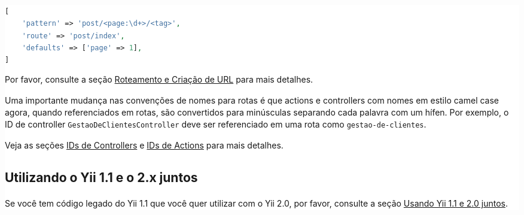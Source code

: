 ```php
[
    'pattern' => 'post/<page:\d+>/<tag>',
    'route' => 'post/index',
    'defaults' => ['page' => 1],
]
```

Por favor, consulte a seção [Roteamento e Criação de URL](runtime-routing.md) para mais detalhes.

Uma importante mudança nas convenções de nomes para rotas é que actions e controllers com nomes em estilo camel case agora, quando referenciados em rotas, são convertidos para minúsculas separando cada palavra com um hífen. Por exemplo, o ID de controller `GestaoDeClientesController` deve ser referenciado em uma rota como `gestao-de-clientes`.

Veja as seções [IDs de Controllers](structure-controllers.md#controller-ids) e [IDs de Actions](structure-controllers.md#action-ids) para mais detalhes.


Utilizando o Yii 1.1 e o 2.x juntos
-----------------------------------

Se você tem código legado do Yii 1.1 que você quer utilizar com o Yii 2.0, por favor, consulte a seção [Usando Yii 1.1 e 2.0 juntos](tutorial-yii-integration.md).
